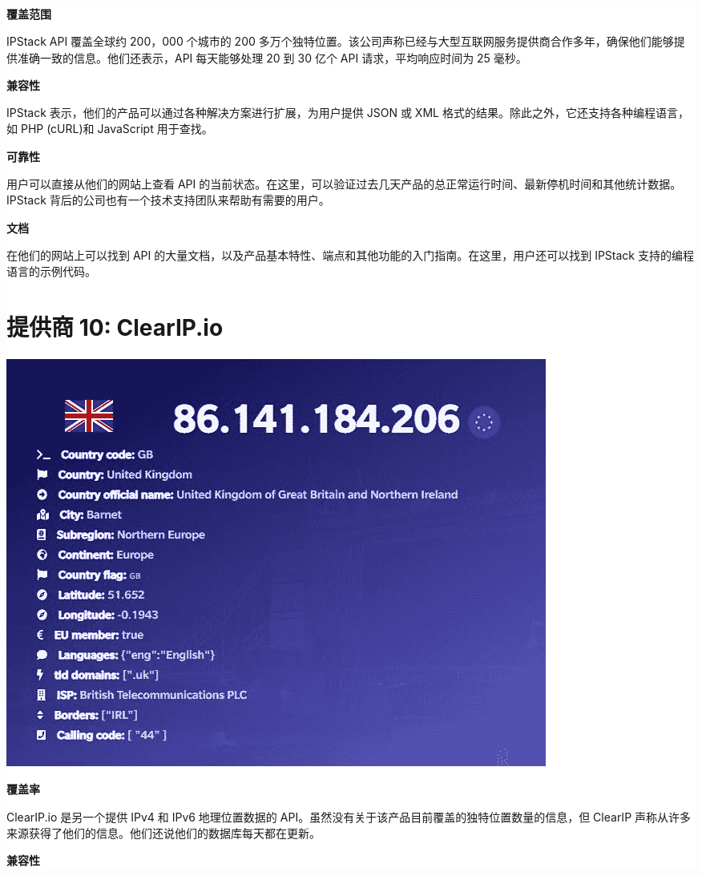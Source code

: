 **覆盖范围**

IPStack API 覆盖全球约 200，000 个城市的 200 多万个独特位置。该公司声称已经与大型互联网服务提供商合作多年，确保他们能够提供准确一致的信息。他们还表示，API 每天能够处理 20 到 30 亿个 API 请求，平均响应时间为 25 毫秒。

**兼容性**

IPStack 表示，他们的产品可以通过各种解决方案进行扩展，为用户提供 JSON 或 XML 格式的结果。除此之外，它还支持各种编程语言，如 PHP (cURL)和 JavaScript 用于查找。

**可靠性**

用户可以直接从他们的网站上查看 API 的当前状态。在这里，可以验证过去几天产品的总正常运行时间、最新停机时间和其他统计数据。IPStack 背后的公司也有一个技术支持团队来帮助有需要的用户。

**文档**

在他们的网站上可以找到 API 的大量文档，以及产品基本特性、端点和其他功能的入门指南。在这里，用户还可以找到 IPStack 支持的编程语言的示例代码。

# 提供商 10: ClearIP.io

![](img/c7169d369f369f8dfca9fa43d81ddd4e.png)

**覆盖率**

ClearIP.io 是另一个提供 IPv4 和 IPv6 地理位置数据的 API。虽然没有关于该产品目前覆盖的独特位置数量的信息，但 ClearIP 声称从许多来源获得了他们的信息。他们还说他们的数据库每天都在更新。

**兼容性**
